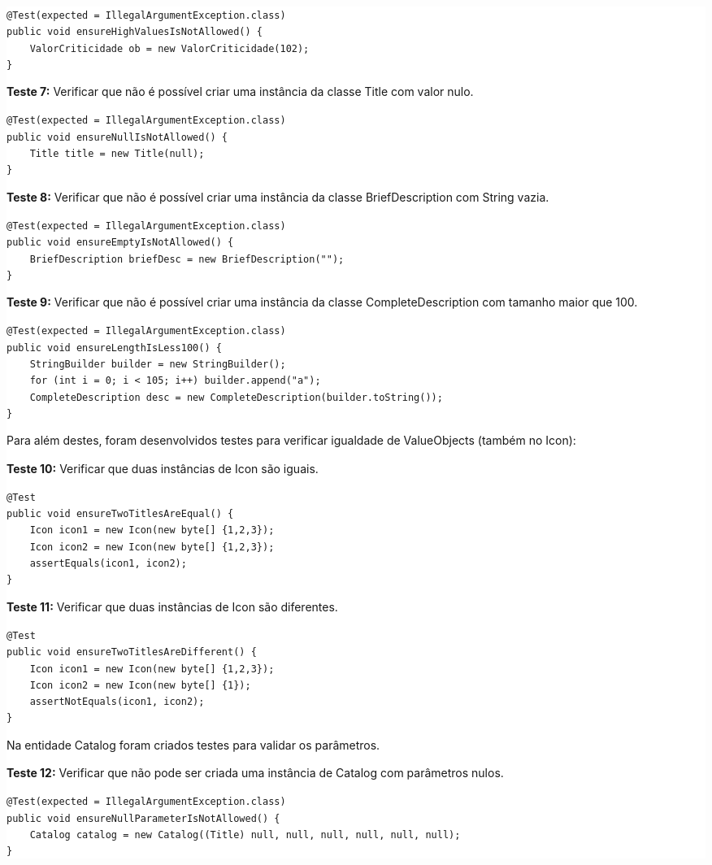 
    @Test(expected = IllegalArgumentException.class)
    public void ensureHighValuesIsNotAllowed() {
        ValorCriticidade ob = new ValorCriticidade(102);
    }


**Teste 7:** Verificar que não é possível criar uma instância da classe Title com valor nulo.

	@Test(expected = IllegalArgumentException.class)
    public void ensureNullIsNotAllowed() {
        Title title = new Title(null);
    }

**Teste 8:** Verificar que não é possível criar uma instância da classe BriefDescription com String vazia.

	@Test(expected = IllegalArgumentException.class)
    public void ensureEmptyIsNotAllowed() {
        BriefDescription briefDesc = new BriefDescription("");
    }

**Teste 9:** Verificar que não é possível criar uma instância da classe CompleteDescription com tamanho maior que 100.

	@Test(expected = IllegalArgumentException.class)
    public void ensureLengthIsLess100() {
        StringBuilder builder = new StringBuilder();
        for (int i = 0; i < 105; i++) builder.append("a");
        CompleteDescription desc = new CompleteDescription(builder.toString());
    }

Para além destes, foram desenvolvidos testes para verificar igualdade de ValueObjects (também no Icon):

**Teste 10:** Verificar que duas instâncias de Icon são iguais.

	@Test
    public void ensureTwoTitlesAreEqual() {
        Icon icon1 = new Icon(new byte[] {1,2,3});
        Icon icon2 = new Icon(new byte[] {1,2,3});
        assertEquals(icon1, icon2);
    }

**Teste 11:** Verificar que duas instâncias de Icon são diferentes.

	@Test
    public void ensureTwoTitlesAreDifferent() {
        Icon icon1 = new Icon(new byte[] {1,2,3});
        Icon icon2 = new Icon(new byte[] {1});
        assertNotEquals(icon1, icon2);
    }

Na entidade Catalog foram criados testes para validar os parâmetros.

**Teste 12:** Verificar que não pode ser criada uma instância de Catalog com parâmetros nulos.

	@Test(expected = IllegalArgumentException.class)
    public void ensureNullParameterIsNotAllowed() {
        Catalog catalog = new Catalog((Title) null, null, null, null, null, null);
    }
